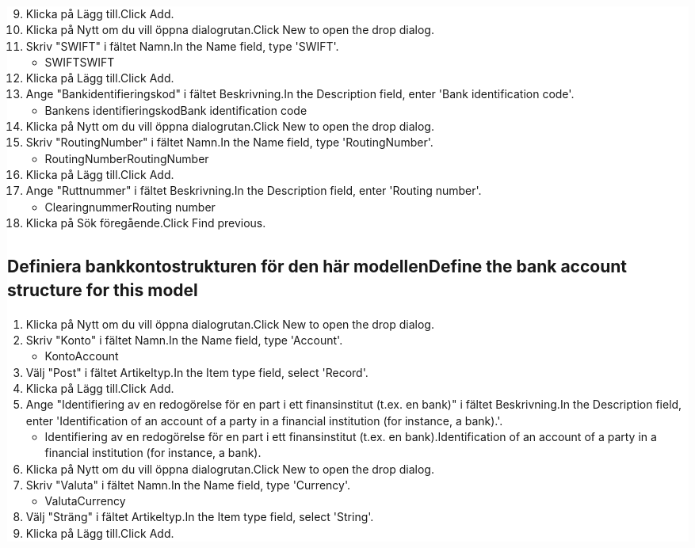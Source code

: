 9. <span data-ttu-id="5fa60-153">Klicka på Lägg till.</span><span class="sxs-lookup"><span data-stu-id="5fa60-153">Click Add.</span></span>
10. <span data-ttu-id="5fa60-154">Klicka på Nytt om du vill öppna dialogrutan.</span><span class="sxs-lookup"><span data-stu-id="5fa60-154">Click New to open the drop dialog.</span></span>
11. <span data-ttu-id="5fa60-155">Skriv "SWIFT" i fältet Namn.</span><span class="sxs-lookup"><span data-stu-id="5fa60-155">In the Name field, type 'SWIFT'.</span></span>
    * <span data-ttu-id="5fa60-156">SWIFT</span><span class="sxs-lookup"><span data-stu-id="5fa60-156">SWIFT</span></span>  
12. <span data-ttu-id="5fa60-157">Klicka på Lägg till.</span><span class="sxs-lookup"><span data-stu-id="5fa60-157">Click Add.</span></span>
13. <span data-ttu-id="5fa60-158">Ange "Bankidentifieringskod" i fältet Beskrivning.</span><span class="sxs-lookup"><span data-stu-id="5fa60-158">In the Description field, enter 'Bank identification code'.</span></span>
    * <span data-ttu-id="5fa60-159">Bankens identifieringskod</span><span class="sxs-lookup"><span data-stu-id="5fa60-159">Bank identification code</span></span>  
14. <span data-ttu-id="5fa60-160">Klicka på Nytt om du vill öppna dialogrutan.</span><span class="sxs-lookup"><span data-stu-id="5fa60-160">Click New to open the drop dialog.</span></span>
15. <span data-ttu-id="5fa60-161">Skriv "RoutingNumber" i fältet Namn.</span><span class="sxs-lookup"><span data-stu-id="5fa60-161">In the Name field, type 'RoutingNumber'.</span></span>
    * <span data-ttu-id="5fa60-162">RoutingNumber</span><span class="sxs-lookup"><span data-stu-id="5fa60-162">RoutingNumber</span></span>  
16. <span data-ttu-id="5fa60-163">Klicka på Lägg till.</span><span class="sxs-lookup"><span data-stu-id="5fa60-163">Click Add.</span></span>
17. <span data-ttu-id="5fa60-164">Ange "Ruttnummer" i fältet Beskrivning.</span><span class="sxs-lookup"><span data-stu-id="5fa60-164">In the Description field, enter 'Routing number'.</span></span>
    * <span data-ttu-id="5fa60-165">Clearingnummer</span><span class="sxs-lookup"><span data-stu-id="5fa60-165">Routing number</span></span>  
18. <span data-ttu-id="5fa60-166">Klicka på Sök föregående.</span><span class="sxs-lookup"><span data-stu-id="5fa60-166">Click Find previous.</span></span>

## <a name="define-the-bank-account-structure-for-this-model"></a><span data-ttu-id="5fa60-167">Definiera bankkontostrukturen för den här modellen</span><span class="sxs-lookup"><span data-stu-id="5fa60-167">Define the bank account structure for this model</span></span>
1. <span data-ttu-id="5fa60-168">Klicka på Nytt om du vill öppna dialogrutan.</span><span class="sxs-lookup"><span data-stu-id="5fa60-168">Click New to open the drop dialog.</span></span>
2. <span data-ttu-id="5fa60-169">Skriv "Konto" i fältet Namn.</span><span class="sxs-lookup"><span data-stu-id="5fa60-169">In the Name field, type 'Account'.</span></span>
    * <span data-ttu-id="5fa60-170">Konto</span><span class="sxs-lookup"><span data-stu-id="5fa60-170">Account</span></span>  
3. <span data-ttu-id="5fa60-171">Välj "Post" i fältet Artikeltyp.</span><span class="sxs-lookup"><span data-stu-id="5fa60-171">In the Item type field, select 'Record'.</span></span>
4. <span data-ttu-id="5fa60-172">Klicka på Lägg till.</span><span class="sxs-lookup"><span data-stu-id="5fa60-172">Click Add.</span></span>
5. <span data-ttu-id="5fa60-173">Ange "Identifiering av en redogörelse för en part i ett finansinstitut (t.ex. en bank)" i fältet Beskrivning.</span><span class="sxs-lookup"><span data-stu-id="5fa60-173">In the Description field, enter 'Identification of an account of a party in a financial institution (for instance, a bank).'.</span></span>
    * <span data-ttu-id="5fa60-174">Identifiering av en redogörelse för en part i ett finansinstitut (t.ex. en bank).</span><span class="sxs-lookup"><span data-stu-id="5fa60-174">Identification of an account of a party in a financial institution (for instance, a bank).</span></span>  
6. <span data-ttu-id="5fa60-175">Klicka på Nytt om du vill öppna dialogrutan.</span><span class="sxs-lookup"><span data-stu-id="5fa60-175">Click New to open the drop dialog.</span></span>
7. <span data-ttu-id="5fa60-176">Skriv "Valuta" i fältet Namn.</span><span class="sxs-lookup"><span data-stu-id="5fa60-176">In the Name field, type 'Currency'.</span></span>
    * <span data-ttu-id="5fa60-177">Valuta</span><span class="sxs-lookup"><span data-stu-id="5fa60-177">Currency</span></span>  
8. <span data-ttu-id="5fa60-178">Välj "Sträng" i fältet Artikeltyp.</span><span class="sxs-lookup"><span data-stu-id="5fa60-178">In the Item type field, select 'String'.</span></span>
9. <span data-ttu-id="5fa60-179">Klicka på Lägg till.</span><span class="sxs-lookup"><span data-stu-id="5fa60-179">Click Add.</span></span>